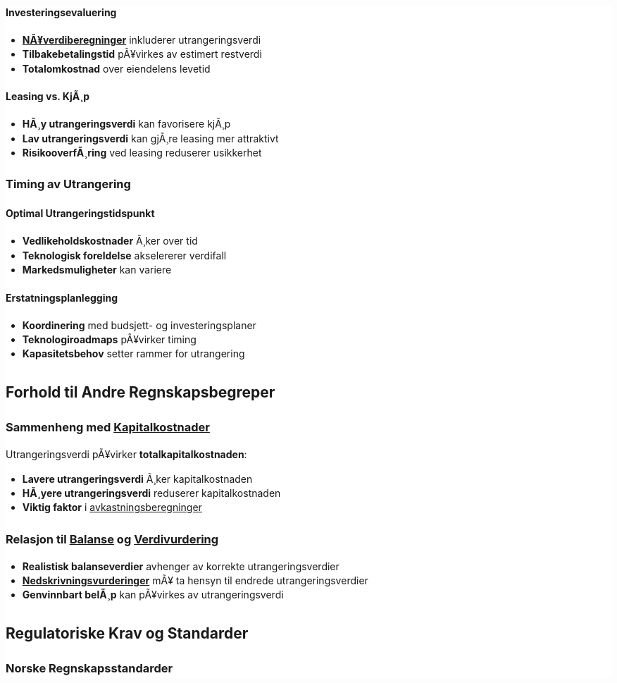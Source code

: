 #### Investeringsevaluering
* **[NÃ¥verdiberegninger](/blogs/regnskap/hva-er-diskontering "Hva er Diskontering? Komplett Guide til NÃ¥verdi og Diskonterte KontantstrÃ¸mmer")** inkluderer utrangeringsverdi
* **Tilbakebetalingstid** pÃ¥virkes av estimert restverdi
* **Totalomkostnad** over eiendelens levetid

#### Leasing vs. KjÃ¸p
* **HÃ¸y utrangeringsverdi** kan favorisere kjÃ¸p
* **Lav utrangeringsverdi** kan gjÃ¸re leasing mer attraktivt
* **RisikooverfÃ¸ring** ved leasing reduserer usikkerhet

### Timing av Utrangering

#### Optimal Utrangeringstidspunkt
* **Vedlikeholdskostnader** Ã¸ker over tid
* **Teknologisk foreldelse** akselererer verdifall
* **Markedsmuligheter** kan variere

#### Erstatningsplanlegging
* **Koordinering** med budsjett- og investeringsplaner
* **Teknologiroadmaps** pÃ¥virker timing
* **Kapasitetsbehov** setter rammer for utrangering

## Forhold til Andre Regnskapsbegreper

### Sammenheng med [Kapitalkostnader](/blogs/regnskap/hva-er-kapital "Hva er Kapital? Komplett Guide til Egenkapital, Fremmedkapital og Arbeidskapital")

Utrangeringsverdi pÃ¥virker **totalkapitalkostnaden**:

* **Lavere utrangeringsverdi** Ã¸ker kapitalkostnaden
* **HÃ¸yere utrangeringsverdi** reduserer kapitalkostnaden
* **Viktig faktor** i [avkastningsberegninger](/blogs/regnskap/hva-er-avkastning "Hva er Avkastning? Komplett Guide til Rentabilitet og LÃ¸nnsomhet")

### Relasjon til [Balanse](/blogs/regnskap/hva-er-balanse "Hva er Balanse? Komplett Guide til Balansen i Regnskap") og [Verdivurdering](/blogs/regnskap/hva-er-balansebasert-verdivurdering "Balansebasert Verdivurdering - Metoder, Prinsipper og Praktisk Anvendelse")

* **Realistisk balanseverdier** avhenger av korrekte utrangeringsverdier
* **[Nedskrivningsvurderinger](/blogs/regnskap/hva-er-nedskrivning "Hva er Nedskrivning? Komplett Guide til Nedskrivning av Eiendeler i Norsk Regnskap")** mÃ¥ ta hensyn til endrede utrangeringsverdier
* **Genvinnbart belÃ¸p** kan pÃ¥virkes av utrangeringsverdi

## Regulatoriske Krav og Standarder

### Norske Regnskapsstandarder
